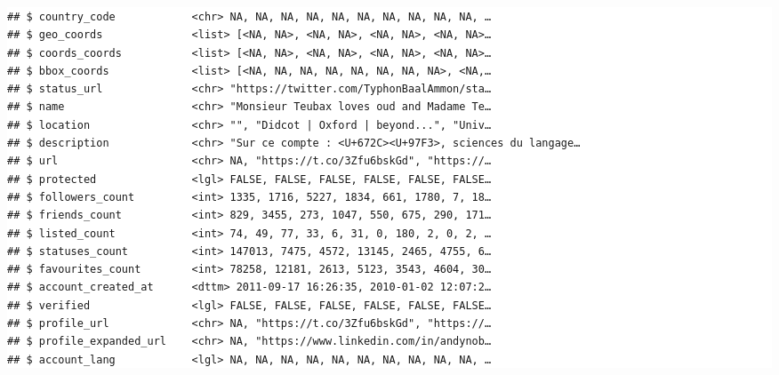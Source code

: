     ## $ country_code            <chr> NA, NA, NA, NA, NA, NA, NA, NA, NA, NA, …
    ## $ geo_coords              <list> [<NA, NA>, <NA, NA>, <NA, NA>, <NA, NA>…
    ## $ coords_coords           <list> [<NA, NA>, <NA, NA>, <NA, NA>, <NA, NA>…
    ## $ bbox_coords             <list> [<NA, NA, NA, NA, NA, NA, NA, NA>, <NA,…
    ## $ status_url              <chr> "https://twitter.com/TyphonBaalAmmon/sta…
    ## $ name                    <chr> "Monsieur Teubax loves oud and Madame Te…
    ## $ location                <chr> "", "Didcot | Oxford | beyond...", "Univ…
    ## $ description             <chr> "Sur ce compte : <U+672C><U+97F3>, sciences du langage…
    ## $ url                     <chr> NA, "https://t.co/3Zfu6bskGd", "https://…
    ## $ protected               <lgl> FALSE, FALSE, FALSE, FALSE, FALSE, FALSE…
    ## $ followers_count         <int> 1335, 1716, 5227, 1834, 661, 1780, 7, 18…
    ## $ friends_count           <int> 829, 3455, 273, 1047, 550, 675, 290, 171…
    ## $ listed_count            <int> 74, 49, 77, 33, 6, 31, 0, 180, 2, 0, 2, …
    ## $ statuses_count          <int> 147013, 7475, 4572, 13145, 2465, 4755, 6…
    ## $ favourites_count        <int> 78258, 12181, 2613, 5123, 3543, 4604, 30…
    ## $ account_created_at      <dttm> 2011-09-17 16:26:35, 2010-01-02 12:07:2…
    ## $ verified                <lgl> FALSE, FALSE, FALSE, FALSE, FALSE, FALSE…
    ## $ profile_url             <chr> NA, "https://t.co/3Zfu6bskGd", "https://…
    ## $ profile_expanded_url    <chr> NA, "https://www.linkedin.com/in/andynob…
    ## $ account_lang            <lgl> NA, NA, NA, NA, NA, NA, NA, NA, NA, NA, …